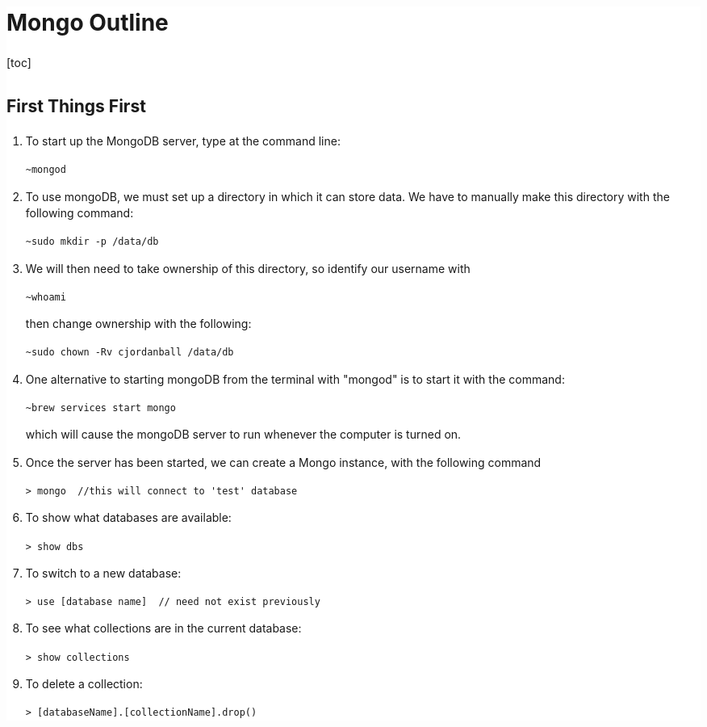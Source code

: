 # Mongo Outline
[toc]

## First Things First
1. To start up the MongoDB server, type at the command line:
    ```
    ~mongod
    ```

2. To use mongoDB, we must set up a directory in which it can store data. We have to manually make this directory with the following command:
    ```
    ~sudo mkdir -p /data/db
    ```

3. We will then need to take ownership of this directory, so identify our username with
    ```
    ~whoami
    ```
    then change ownership with the following:
    ```
    ~sudo chown -Rv cjordanball /data/db
    ```

4. One alternative to starting mongoDB from the terminal with "mongod" is to start it with the command:
    ```
    ~brew services start mongo
    ```
    which will cause the mongoDB server to run whenever the computer is turned on. 

5. Once the server has been started, we can create a Mongo instance, with the following command
    ```
    > mongo  //this will connect to 'test' database
    ```
    
6. To show what databases are available:
    ```
    > show dbs
    ```
		
7. To switch to a new database:
    ```
    > use [database name]  // need not exist previously
    ```
		
8. To see what collections are in the current database:
    ```
    > show collections
    ```
	
9.  To delete a collection:
    ```
    > [databaseName].[collectionName].drop()
    ```
		
